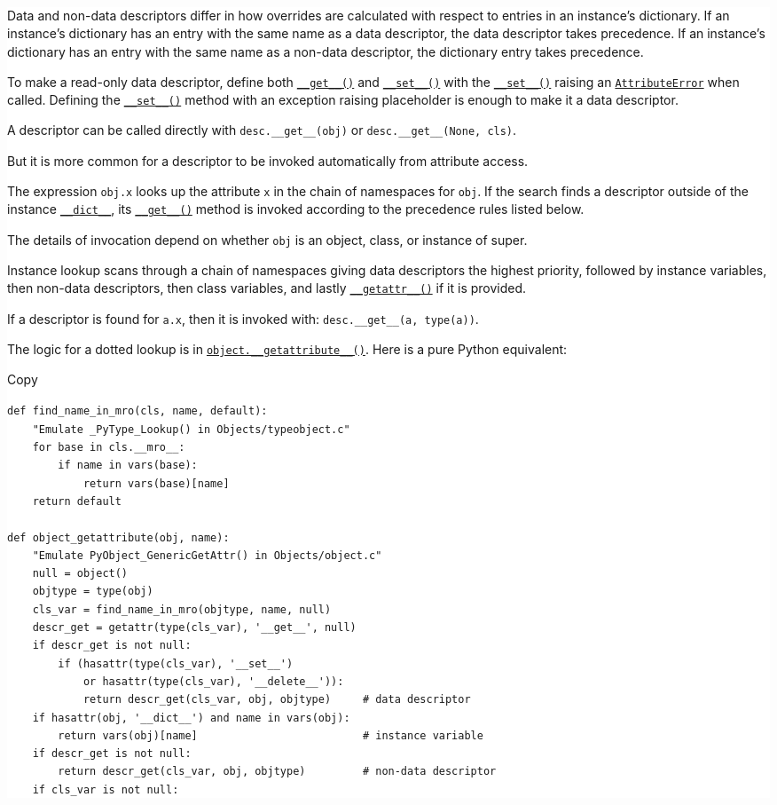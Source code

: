 Data and non-data descriptors differ in how overrides are calculated with
respect to entries in an instance’s dictionary. If an instance’s dictionary
has an entry with the same name as a data descriptor, the data descriptor
takes precedence. If an instance’s dictionary has an entry with the same
name as a non-data descriptor, the dictionary entry takes precedence.

To make a read-only data descriptor, define both [`__get__()`](../reference/datamodel.html#object.__get__ "object.__get__") and
[`__set__()`](../reference/datamodel.html#object.__set__ "object.__set__") with the [`__set__()`](../reference/datamodel.html#object.__set__ "object.__set__") raising an [`AttributeError`](../library/exceptions.html#AttributeError "AttributeError") when
called. Defining the [`__set__()`](../reference/datamodel.html#object.__set__ "object.__set__") method with an exception raising
placeholder is enough to make it a data descriptor.

A descriptor can be called directly with `desc.__get__(obj)` or
`desc.__get__(None, cls)`.

But it is more common for a descriptor to be invoked automatically from
attribute access.

The expression `obj.x` looks up the attribute `x` in the chain of
namespaces for `obj`. If the search finds a descriptor outside of the
instance [`__dict__`](../reference/datamodel.html#object.__dict__ "object.__dict__"), its [`__get__()`](../reference/datamodel.html#object.__get__ "object.__get__") method is
invoked according to the precedence rules listed below.

The details of invocation depend on whether `obj` is an object, class, or
instance of super.

Instance lookup scans through a chain of namespaces giving data descriptors
the highest priority, followed by instance variables, then non-data
descriptors, then class variables, and lastly [`__getattr__()`](../reference/datamodel.html#object.__getattr__ "object.__getattr__") if it is
provided.

If a descriptor is found for `a.x`, then it is invoked with:
`desc.__get__(a, type(a))`.

The logic for a dotted lookup is in [`object.__getattribute__()`](../reference/datamodel.html#object.__getattribute__ "object.__getattribute__"). Here is
a pure Python equivalent:

Copy

```
def find_name_in_mro(cls, name, default):
    "Emulate _PyType_Lookup() in Objects/typeobject.c"
    for base in cls.__mro__:
        if name in vars(base):
            return vars(base)[name]
    return default

def object_getattribute(obj, name):
    "Emulate PyObject_GenericGetAttr() in Objects/object.c"
    null = object()
    objtype = type(obj)
    cls_var = find_name_in_mro(objtype, name, null)
    descr_get = getattr(type(cls_var), '__get__', null)
    if descr_get is not null:
        if (hasattr(type(cls_var), '__set__')
            or hasattr(type(cls_var), '__delete__')):
            return descr_get(cls_var, obj, objtype)     # data descriptor
    if hasattr(obj, '__dict__') and name in vars(obj):
        return vars(obj)[name]                          # instance variable
    if descr_get is not null:
        return descr_get(cls_var, obj, objtype)         # non-data descriptor
    if cls_var is not null:
```